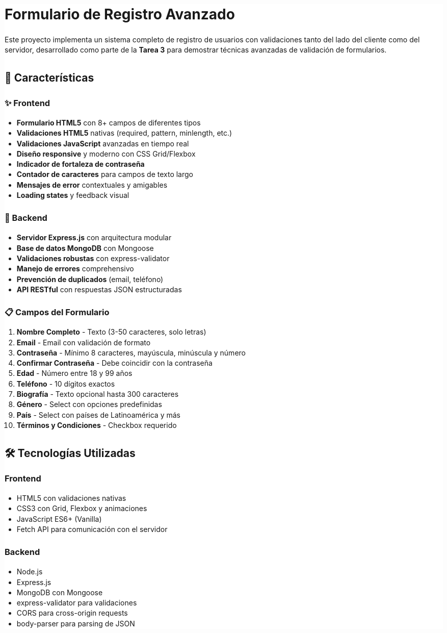 # Formulario de Registro Avanzado

Este proyecto implementa un sistema completo de registro de usuarios con validaciones tanto del lado del cliente como del servidor, desarrollado como parte de la **Tarea 3** para demostrar técnicas avanzadas de validación de formularios.

## 🚀 Características

### ✨ Frontend
- **Formulario HTML5** con 8+ campos de diferentes tipos
- **Validaciones HTML5** nativas (required, pattern, minlength, etc.)
- **Validaciones JavaScript** avanzadas en tiempo real
- **Diseño responsive** y moderno con CSS Grid/Flexbox
- **Indicador de fortaleza de contraseña**
- **Contador de caracteres** para campos de texto largo
- **Mensajes de error** contextuales y amigables
- **Loading states** y feedback visual

### 🔧 Backend
- **Servidor Express.js** con arquitectura modular
- **Base de datos MongoDB** con Mongoose
- **Validaciones robustas** con express-validator
- **Manejo de errores** comprehensivo
- **Prevención de duplicados** (email, teléfono)
- **API RESTful** con respuestas JSON estructuradas

### 📋 Campos del Formulario
1. **Nombre Completo** - Texto (3-50 caracteres, solo letras)
2. **Email** - Email con validación de formato
3. **Contraseña** - Mínimo 8 caracteres, mayúscula, minúscula y número
4. **Confirmar Contraseña** - Debe coincidir con la contraseña
5. **Edad** - Número entre 18 y 99 años
6. **Teléfono** - 10 dígitos exactos
7. **Biografía** - Texto opcional hasta 300 caracteres
8. **Género** - Select con opciones predefinidas
9. **País** - Select con países de Latinoamérica y más
10. **Términos y Condiciones** - Checkbox requerido

## 🛠️ Tecnologías Utilizadas

### Frontend
- HTML5 con validaciones nativas
- CSS3 con Grid, Flexbox y animaciones
- JavaScript ES6+ (Vanilla)
- Fetch API para comunicación con el servidor

### Backend
- Node.js
- Express.js
- MongoDB con Mongoose
- express-validator para validaciones
- CORS para cross-origin requests
- body-parser para parsing de JSON
